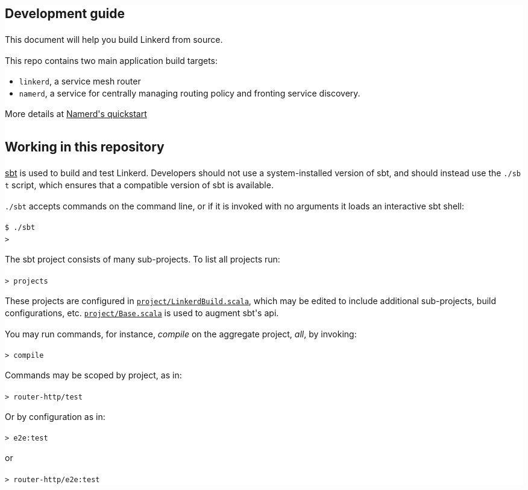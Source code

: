 ## Development guide ##

This document will help you build Linkerd from source.

This repo contains two main application build targets:
- `linkerd`, a service mesh router
- `namerd`, a service for centrally managing routing policy and fronting service discovery.

More details at [Namerd's quickstart](namerd/README.md#quickstart)

## Working in this repository ##

[sbt][sbt] is used to build and test Linkerd. Developers should not
use a system-installed version of sbt, and should instead use the
`./sbt` script, which ensures that a compatible version of sbt is
available.

`./sbt` accepts commands on the command line, or if it is invoked with
no arguments it loads an interactive sbt shell:

```
$ ./sbt
>
```

The sbt project consists of many sub-projects. To list all projects run:

```
> projects
```

These projects are configured in
[`project/LinkerdBuild.scala`](project/LinkerdBuild.scala), which may
be edited to include additional sub-projects, build configurations,
etc. [`project/Base.scala`](project/Base.scala) is used to augment
sbt's api.

You may run commands, for instance, _compile_ on the aggregate
project, _all_, by invoking:

```
> compile
```

Commands may be scoped by project, as in:

```
> router-http/test
```

Or by configuration as in:

```
> e2e:test
```

or

```
> router-http/e2e:test
```


[funsuite]: http://www.scalatest.org/getting_started_with_fun_suite
[l5d-ci]: https://circleci.com/gh/linkerd/linkerd
[sbt]: http://www.scala-sbt.org/
[scalatest]: http://www.scalatest.org/